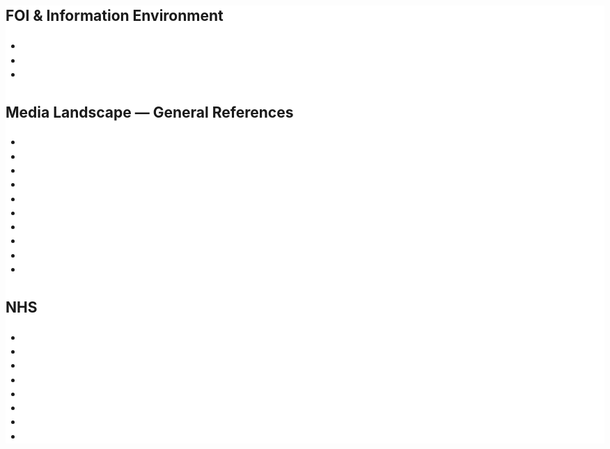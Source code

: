 ## FOI & Information Environment
- [^wiredgov-ico-foi-2025]: WiredGov — ICO reports on FOI compliance across NHS trusts (Jul 2025). https://wired-gov.net/wg/news.nsf/articles/Successes%2Band%2Bsetbacks%2BICO%2Breports%2Bon%2BFOI%2Bcompliance%2Bacross%2BNHS%2Btrusts%2Bin%2BEngland%2B25072025111000?open=
- [^opendemocracy-foi-clearing-house-2025]: openDemocracy — Clearing House disbanded; overhaul of FOI. https://www.opendemocracy.net/en/freedom-of-information/clearing-house-disbanded-overhaul-freedom-of-information/
- [^pacs-clearing-house-2021]: PACAC — Cabinet Office Clearing House report. https://publications.parliament.uk/pa/cm5802/cmselect/cmpubadm/505/report.html

## Media Landscape — General References
- [^wp-the-guardian]: Wikipedia — The Guardian. https://en.wikipedia.org/wiki/The_Guardian
- [^wp-the-i-paper]: Wikipedia — The i. https://en.wikipedia.org/wiki/The_i_Paper
- [^wp-the-times]: Wikipedia — The Times. https://en.wikipedia.org/wiki/The_Times
- [^guardian-media-avoidance-2025]: The Guardian — News avoidance interactive (Sep 2025). https://www.theguardian.com/society/ng-interactive/2025/sep/01/news-avoidance-high-anxiety
- [^guardian-media-avoidance-article-2025]: The Guardian — Outlets seek strategies as news avoidance rises. https://www.theguardian.com/media/2025/apr/01/outlets-seek-fresh-strategies-as-uk-poll-shows-news-avoidance-on-the-rise
- [^holdthefrontpage-reach-2024]: HoldTheFrontPage — Reach drive to increase story volumes. https://www.holdthefrontpage.co.uk/2024/news/reach-bosses-in-drive-to-increase-journalists-story-volumes/
- [^communicate-journalism-pr-crunch-2024]: Communicate — The journalism/PR crunch. https://www.communicatemagazine.com/features/2024/the-journalism-pr-crunch-a-shifting-landscape/
- [^prweek-more-prs-2020]: PRWeek — The UK has more PRs than journalists. https://www.prweek.co.uk/article/1850737/weak-media-gift-dont-need-2024
- [^hoc-border-cmd-2024]: GOV.UK — Restoring Control Over the Immigration System (Command Paper, 2024). https://assets.publishing.service.gov.uk/media/6821f334ced319d02c906103/restoring-control-over-the-immigration-system-web-optimised.pdf
- [^osa-brief-2025]: 5Rights/Joint Civil Society — Briefing on implementation of the Online Safety Act (Feb 2025). https://5rightsfoundation.com/wp-content/uploads/2025/02/Joint-Civil-Society-Briefing-Implementation-of-the-Online-Safety-Act.docx-1.pdf



## NHS
- [^nhs-10yr-2025]: *10 Year Health Plan for England: fit for the future*. GOV.UK (Policy paper, Department of Health and Social Care). https://www.gov.uk/government/publications/10-year-health-plan-for-england-fit-for-the-future
- [^nhs-ag-2025]: *NHS England's management of elective care transformation programmes*. National Audit Office. https://www.nao.org.uk/reports/nhs-englands-management-of-elective-care-transformation-programmes/
- [^nhs-cdc-2025]: *Government to deliver 160 community diagnostic centres a year early*. GOV.UK (Press release, Department of Health and Social Care). https://www.gov.uk/government/news/government-to-deliver-160-community-diagnostic-centres-a-year-early
- [^nhs-dig-incl-2025]: *Truly Fit For The Future? The 10 Year Health Plan Explained*. The King's Fund – highlights need to ensure digital services remain inclusive. https://www.kingsfund.org.uk/insight-and-analysis/long-reads/ten-year-health-plan-explained
- [^nhs-digital-2025]: *Fit for the future: 10 Year Health Plan for England – executive summary*. GOV.UK (Department of Health and Social Care). https://www.gov.uk/government/publications/10-year-health-plan-for-england-fit-for-the-future/fit-for-the-future-10-year-health-plan-for-england-executive-summary
- [^nhs-discharge-2025]: *Rapid evaluation: hospital discharge funding 2022 to 2023*. GOV.UK (Research and analysis, Department of Health and Social Care) – found discharge fund increased discharges and reduced delays. https://www.gov.uk/government/publications/rapid-evaluation-hospital-discharge-funding-2022-to-2023
- [^nhs-epr-2025]: *Unifying NHS Electronic Prescribing and Health Records: Bridging the Digital Divide*. Cureus (open-access editorial by NHS clinicians) – argues a single unified record will prevent duplicate tests and errors. https://www.ncbi.nlm.nih.gov/pmc/articles/PMC12262002/
- [^nhs-gids-2025]: *Ban on puberty blockers to be made indefinite on experts' advice*. GOV.UK (Press release, Department of Health and Social Care) – notes NHS England stopped routine puberty blocker prescribing for under-18s and private supply was banned. https://www.gov.uk/government/news/ban-on-puberty-blockers-to-be-made-indefinite-on-experts-advice